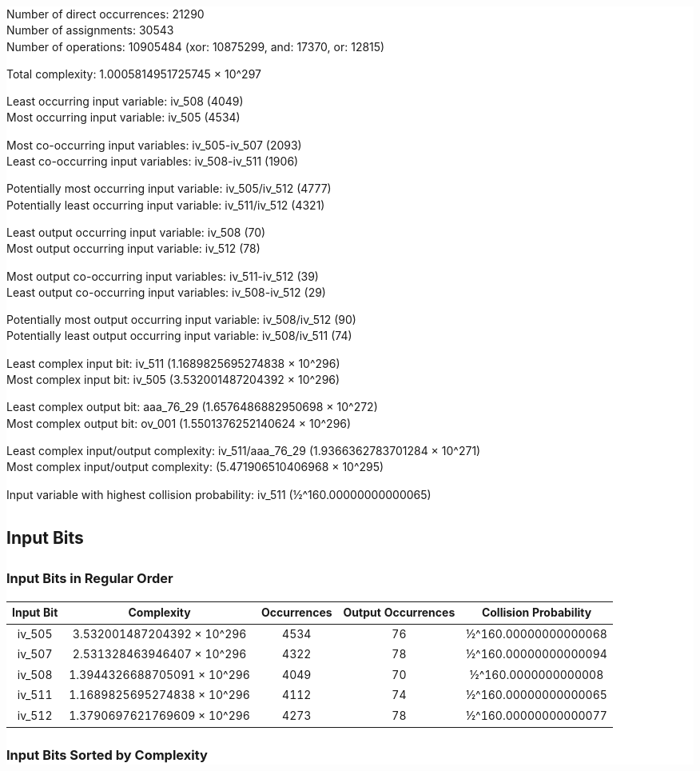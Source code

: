 Number of direct occurrences: 21290  
Number of assignments: 30543  
Number of operations: 10905484
(xor: 10875299,
and: 17370,
or: 12815)

Total complexity: 1.0005814951725745 × 10^297

Least occurring input variable: iv_508 (4049)  
Most occurring input variable: iv_505 (4534)

Most co-occurring input variables: iv_505-iv_507 (2093)  
Least co-occurring input variables: iv_508-iv_511 (1906)

Potentially most occurring input variable: iv_505/iv_512 (4777)  
Potentially least occurring input variable: iv_511/iv_512 (4321)

Least output occurring input variable: iv_508 (70)  
Most output occurring input variable: iv_512 (78)

Most output co-occurring input variables: iv_511-iv_512 (39)  
Least output co-occurring input variables: iv_508-iv_512 (29)

Potentially most output occurring input variable: iv_508/iv_512 (90)  
Potentially least output occurring input variable: iv_508/iv_511 (74)

Least complex input bit: iv_511 (1.1689825695274838 × 10^296)  
Most complex input bit: iv_505 (3.532001487204392 × 10^296)

Least complex output bit: aaa_76_29 (1.6576486882950698 × 10^272)  
Most complex output bit: ov_001 (1.5501376252140624 × 10^296)

Least complex input/output complexity: iv_511/aaa_76_29 (1.9366362783701284 × 10^271)  
Most complex input/output complexity:  (5.471906510406968 × 10^295)

Input variable with highest collision probability: iv_511 (½^160.00000000000065)

## Input Bits

### Input Bits in Regular Order

| Input Bit | Complexity | Occurrences | Output Occurrences | Collision Probability |
|:---------:|:----------:|:-----------:|:------------------:|:---------------------:|
| iv_505 | 3.532001487204392 × 10^296 | 4534 | 76 | ½^160.00000000000068 |
| iv_507 | 2.531328463946407 × 10^296 | 4322 | 78 | ½^160.00000000000094 |
| iv_508 | 1.3944326688705091 × 10^296 | 4049 | 70 | ½^160.0000000000008 |
| iv_511 | 1.1689825695274838 × 10^296 | 4112 | 74 | ½^160.00000000000065 |
| iv_512 | 1.3790697621769609 × 10^296 | 4273 | 78 | ½^160.00000000000077 |

### Input Bits Sorted by Complexity
